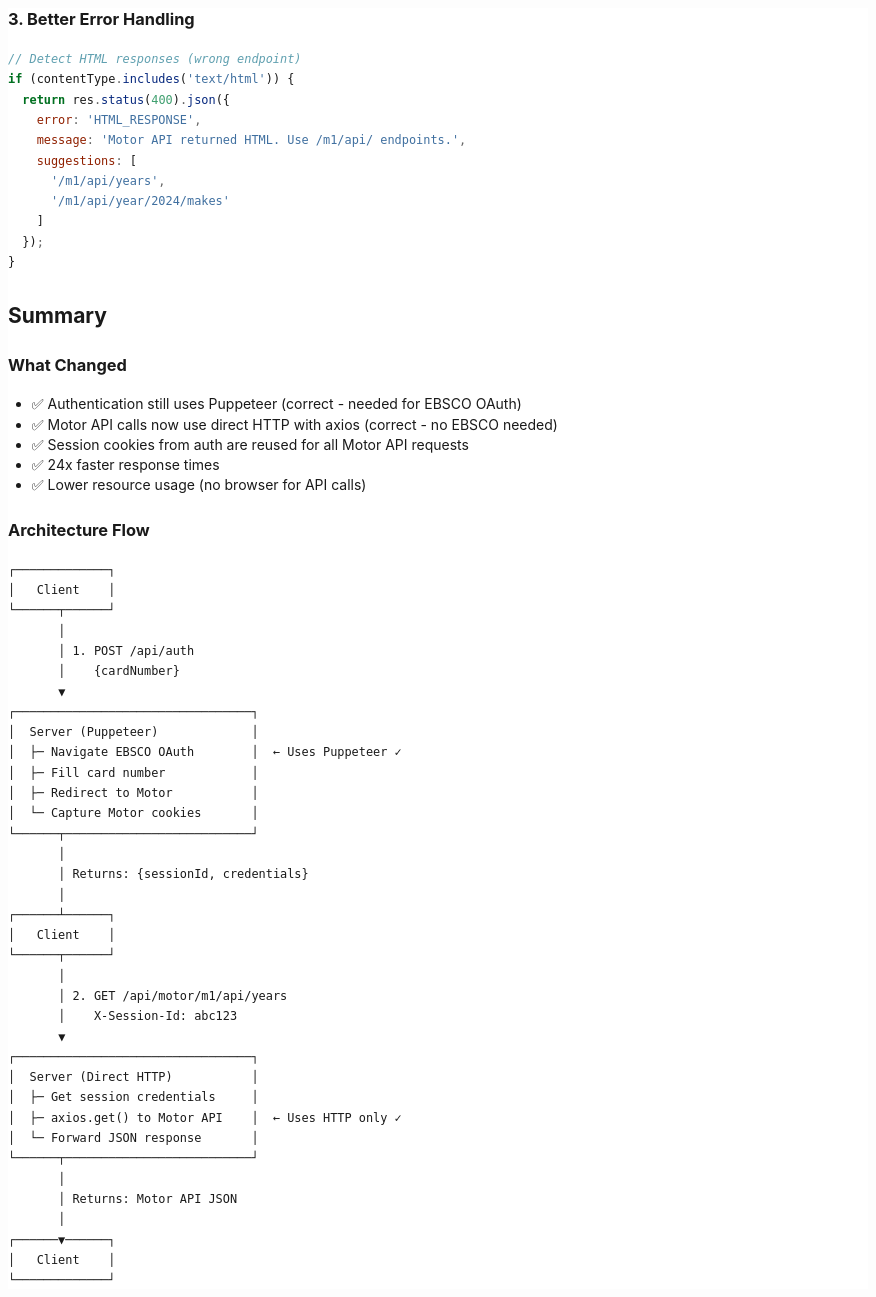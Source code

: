 ### 3. Better Error Handling
```javascript
// Detect HTML responses (wrong endpoint)
if (contentType.includes('text/html')) {
  return res.status(400).json({
    error: 'HTML_RESPONSE',
    message: 'Motor API returned HTML. Use /m1/api/ endpoints.',
    suggestions: [
      '/m1/api/years',
      '/m1/api/year/2024/makes'
    ]
  });
}
```

## Summary

### What Changed
- ✅ Authentication still uses Puppeteer (correct - needed for EBSCO OAuth)
- ✅ Motor API calls now use direct HTTP with axios (correct - no EBSCO needed)
- ✅ Session cookies from auth are reused for all Motor API requests
- ✅ 24x faster response times
- ✅ Lower resource usage (no browser for API calls)

### Architecture Flow

```
┌─────────────┐
│   Client    │
└──────┬──────┘
       │
       │ 1. POST /api/auth
       │    {cardNumber}
       ▼
┌─────────────────────────────────┐
│  Server (Puppeteer)             │
│  ├─ Navigate EBSCO OAuth        │  ← Uses Puppeteer ✓
│  ├─ Fill card number            │
│  ├─ Redirect to Motor           │
│  └─ Capture Motor cookies       │
└──────┬──────────────────────────┘
       │
       │ Returns: {sessionId, credentials}
       │
┌──────┴──────┐
│   Client    │
└──────┬──────┘
       │
       │ 2. GET /api/motor/m1/api/years
       │    X-Session-Id: abc123
       ▼
┌─────────────────────────────────┐
│  Server (Direct HTTP)           │
│  ├─ Get session credentials     │
│  ├─ axios.get() to Motor API    │  ← Uses HTTP only ✓
│  └─ Forward JSON response       │
└──────┬──────────────────────────┘
       │
       │ Returns: Motor API JSON
       │
┌──────▼──────┐
│   Client    │
└─────────────┘
```